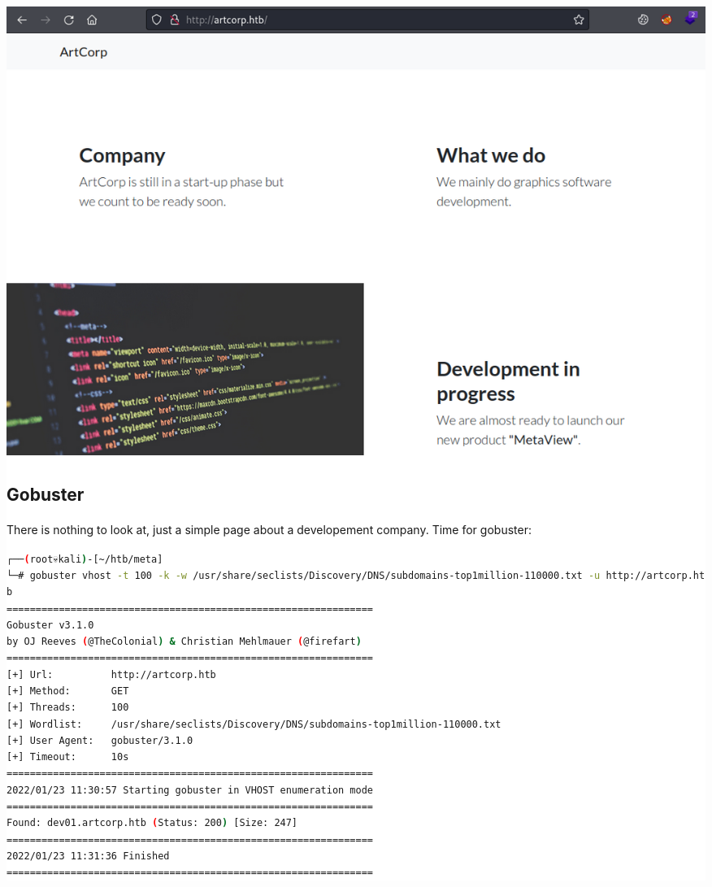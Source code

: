 ![meta-website](/assets/images/2022-01-23-11-29-05.png)

## Gobuster

There is nothing to look at, just a simple page about a developement company. Time for gobuster:

```sh
┌──(root💀kali)-[~/htb/meta]
└─# gobuster vhost -t 100 -k -w /usr/share/seclists/Discovery/DNS/subdomains-top1million-110000.txt -u http://artcorp.htb 
===============================================================
Gobuster v3.1.0
by OJ Reeves (@TheColonial) & Christian Mehlmauer (@firefart)
===============================================================
[+] Url:          http://artcorp.htb
[+] Method:       GET
[+] Threads:      100
[+] Wordlist:     /usr/share/seclists/Discovery/DNS/subdomains-top1million-110000.txt
[+] User Agent:   gobuster/3.1.0
[+] Timeout:      10s
===============================================================
2022/01/23 11:30:57 Starting gobuster in VHOST enumeration mode
===============================================================
Found: dev01.artcorp.htb (Status: 200) [Size: 247]
===============================================================
2022/01/23 11:31:36 Finished
===============================================================
```
